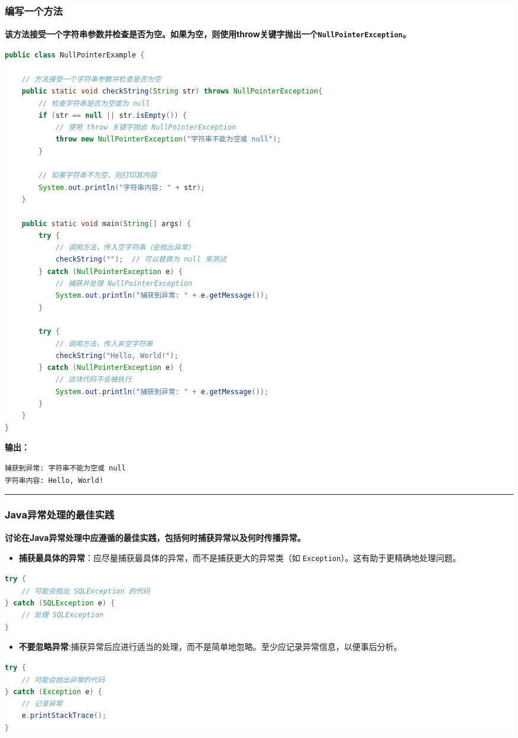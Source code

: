 
### 编写一个方法

**该方法接受一个字符串参数并检查是否为空。如果为空，则使用throw关键字抛出一个`NullPointerException`。**

```java
public class NullPointerExample {

    // 方法接受一个字符串参数并检查是否为空
    public static void checkString(String str) throws NullPointerException{
        // 检查字符串是否为空或为 null
        if (str == null || str.isEmpty()) {
            // 使用 throw 关键字抛出 NullPointerException
            throw new NullPointerException("字符串不能为空或 null");
        }

        // 如果字符串不为空，则打印其内容
        System.out.println("字符串内容: " + str);
    }

    public static void main(String[] args) {
        try {
            // 调用方法，传入空字符串（会抛出异常）
            checkString("");  // 可以替换为 null 来测试
        } catch (NullPointerException e) {
            // 捕获并处理 NullPointerException
            System.out.println("捕获到异常: " + e.getMessage());
        }

        try {
            // 调用方法，传入非空字符串
            checkString("Hello, World!");
        } catch (NullPointerException e) {
            // 这块代码不会被执行
            System.out.println("捕获到异常: " + e.getMessage());
        }
    }
}
```
**输出：**
```
捕获到异常: 字符串不能为空或 null
字符串内容: Hello, World!
```
---

### Java异常处理的最佳实践

**讨论在Java异常处理中应遵循的最佳实践，包括何时捕获异常以及何时传播异常。**
- **捕获最具体的异常**：应尽量捕获最具体的异常，而不是捕获更大的异常类（如 `Exception`）。这有助于更精确地处理问题。
```java
try {
    // 可能会抛出 SQLException 的代码
} catch (SQLException e) {
    // 处理 SQLException
}
```
- **不要忽略异常**:捕获异常后应进行适当的处理，而不是简单地忽略。至少应记录异常信息，以便事后分析。
```java
try {
    // 可能会抛出异常的代码
} catch (Exception e) {
    // 记录异常
    e.printStackTrace();
}
```